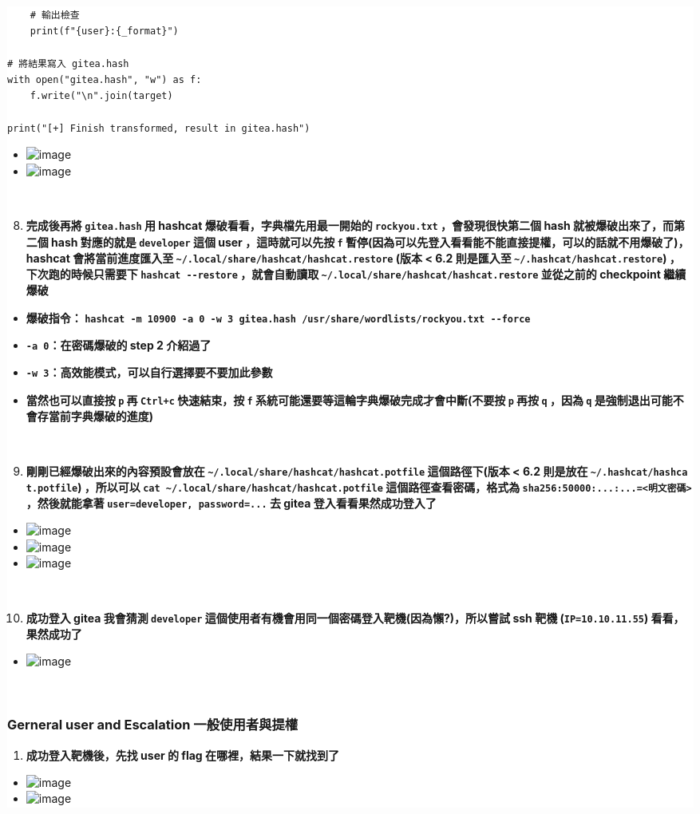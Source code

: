    ```python=
       # 輸出檢查
       print(f"{user}:{_format}")

   # 將結果寫入 gitea.hash
   with open("gitea.hash", "w") as f:
       f.write("\n".join(target)

   print("[+] Finish transformed, result in gitea.hash")
   ```

- ![image](https://hackmd.io/_uploads/Skn-2JWZxg.png)
- ![image](https://hackmd.io/_uploads/ryWN3y--xg.png)

&emsp;

8. **完成後再將 `gitea.hash` 用 hashcat 爆破看看，字典檔先用最一開始的 `rockyou.txt` ，會發現很快第二個 hash 就被爆破出來了，而第二個 hash 對應的就是 `developer` 這個 user ，這時就可以先按 `f` 暫停(因為可以先登入看看能不能直接提權，可以的話就不用爆破了)， hashcat 會將當前進度匯入至 `~/.local/share/hashcat/hashcat.restore`
   (版本 < 6.2 則是匯入至 `~/.hashcat/hashcat.restore`) ，
   下次跑的時候只需要下 `hashcat --restore` ，就會自動讀取 `~/.local/share/hashcat/hashcat.restore` 並從之前的 checkpoint 繼續爆破**

- **爆破指令：
  `hashcat -m 10900 -a 0 -w 3 gitea.hash /usr/share/wordlists/rockyou.txt --force`**
- **`-a 0`：在密碼爆破的 step 2 介紹過了**
- **`-w 3`：高效能模式，可以自行選擇要不要加此參數**

- **當然也可以直接按 `p` 再 `Ctrl+c` 快速結束，按 `f` 系統可能還要等這輪字典爆破完成才會中斷(不要按 `p` 再按 `q` ，因為 `q` 是強制退出可能不會存當前字典爆破的進度)**

&emsp;

9. **剛剛已經爆破出來的內容預設會放在 `~/.local/share/hashcat/hashcat.potfile` 這個路徑下(版本 < 6.2 則是放在 `~/.hashcat/hashcat.potfile`) ，所以可以
   `cat ~/.local/share/hashcat/hashcat.potfile`
   這個路徑查看密碼，格式為 `sha256:50000:...:...=<明文密碼>` ，然後就能拿著 `user=developer, password=...` 去 gitea 登入看看果然成功登入了**

- ![image](https://hackmd.io/_uploads/B1W3XK4Weg.png)
- ![image](https://hackmd.io/_uploads/ryT5ozmZxx.png)
- ![image](https://hackmd.io/_uploads/rk_hifmbeg.png)

&emsp;

10. **成功登入 gitea 我會猜測 `developer` 這個使用者有機會用同一個密碼登入靶機(因為懶?)，所以嘗試 ssh 靶機 (`IP=10.10.11.55`) 看看，果然成功了**

- ![image](https://hackmd.io/_uploads/BkdOCz7Zgx.png)

&emsp;

### <span class="red">Gerneral user and Escalation 一般使用者與提權</span>

1. **成功登入靶機後，先找 user 的 flag 在哪裡，結果一下就找到了**

- ![image](https://hackmd.io/_uploads/r1eq-XQbgl.png)
- ![image](https://hackmd.io/_uploads/rJZffQQWgl.png)
